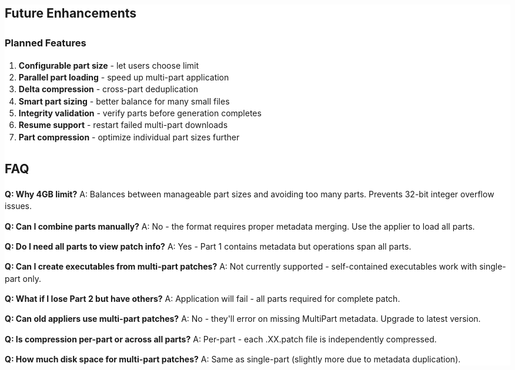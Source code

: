 ## Future Enhancements

### Planned Features

1. **Configurable part size** - let users choose limit
2. **Parallel part loading** - speed up multi-part application
3. **Delta compression** - cross-part deduplication
4. **Smart part sizing** - better balance for many small files
5. **Integrity validation** - verify parts before generation completes
6. **Resume support** - restart failed multi-part downloads
7. **Part compression** - optimize individual part sizes further

## FAQ

**Q: Why 4GB limit?**
A: Balances between manageable part sizes and avoiding too many parts. Prevents 32-bit integer overflow issues.

**Q: Can I combine parts manually?**
A: No - the format requires proper metadata merging. Use the applier to load all parts.

**Q: Do I need all parts to view patch info?**
A: Yes - Part 1 contains metadata but operations span all parts.

**Q: Can I create executables from multi-part patches?**
A: Not currently supported - self-contained executables work with single-part only.

**Q: What if I lose Part 2 but have others?**
A: Application will fail - all parts required for complete patch.

**Q: Can old appliers use multi-part patches?**
A: No - they'll error on missing MultiPart metadata. Upgrade to latest version.

**Q: Is compression per-part or across all parts?**
A: Per-part - each .XX.patch file is independently compressed.

**Q: How much disk space for multi-part patches?**
A: Same as single-part (slightly more due to metadata duplication).
